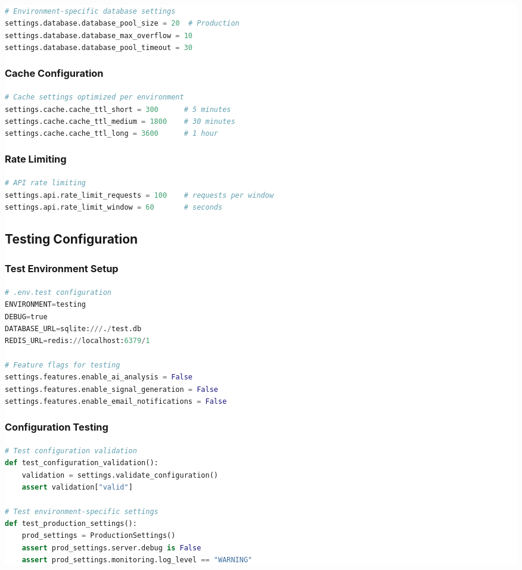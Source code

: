```python
# Environment-specific database settings
settings.database.database_pool_size = 20  # Production
settings.database.database_max_overflow = 10
settings.database.database_pool_timeout = 30
```

### Cache Configuration

```python
# Cache settings optimized per environment
settings.cache.cache_ttl_short = 300      # 5 minutes
settings.cache.cache_ttl_medium = 1800    # 30 minutes
settings.cache.cache_ttl_long = 3600      # 1 hour
```

### Rate Limiting

```python
# API rate limiting
settings.api.rate_limit_requests = 100    # requests per window
settings.api.rate_limit_window = 60       # seconds
```

## Testing Configuration

### Test Environment Setup

```python
# .env.test configuration
ENVIRONMENT=testing
DEBUG=true
DATABASE_URL=sqlite:///./test.db
REDIS_URL=redis://localhost:6379/1

# Feature flags for testing
settings.features.enable_ai_analysis = False
settings.features.enable_signal_generation = False
settings.features.enable_email_notifications = False
```

### Configuration Testing

```python
# Test configuration validation
def test_configuration_validation():
    validation = settings.validate_configuration()
    assert validation["valid"]

# Test environment-specific settings
def test_production_settings():
    prod_settings = ProductionSettings()
    assert prod_settings.server.debug is False
    assert prod_settings.monitoring.log_level == "WARNING"
```
